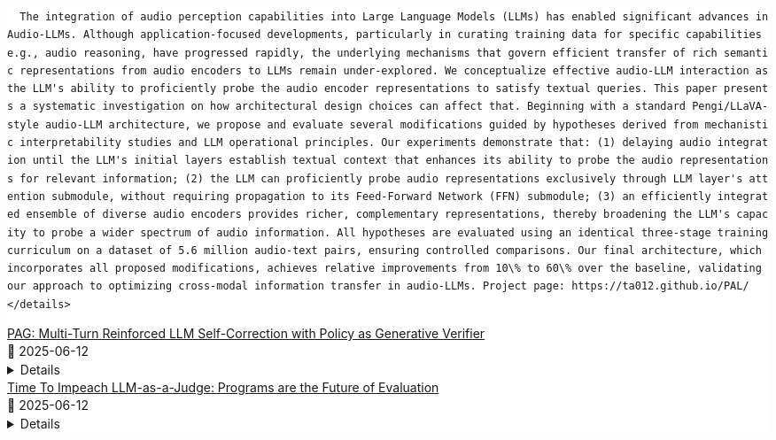       The integration of audio perception capabilities into Large Language Models (LLMs) has enabled significant advances in Audio-LLMs. Although application-focused developments, particularly in curating training data for specific capabilities e.g., audio reasoning, have progressed rapidly, the underlying mechanisms that govern efficient transfer of rich semantic representations from audio encoders to LLMs remain under-explored. We conceptualize effective audio-LLM interaction as the LLM's ability to proficiently probe the audio encoder representations to satisfy textual queries. This paper presents a systematic investigation on how architectural design choices can affect that. Beginning with a standard Pengi/LLaVA-style audio-LLM architecture, we propose and evaluate several modifications guided by hypotheses derived from mechanistic interpretability studies and LLM operational principles. Our experiments demonstrate that: (1) delaying audio integration until the LLM's initial layers establish textual context that enhances its ability to probe the audio representations for relevant information; (2) the LLM can proficiently probe audio representations exclusively through LLM layer's attention submodule, without requiring propagation to its Feed-Forward Network (FFN) submodule; (3) an efficiently integrated ensemble of diverse audio encoders provides richer, complementary representations, thereby broadening the LLM's capacity to probe a wider spectrum of audio information. All hypotheses are evaluated using an identical three-stage training curriculum on a dataset of 5.6 million audio-text pairs, ensuring controlled comparisons. Our final architecture, which incorporates all proposed modifications, achieves relative improvements from 10\% to 60\% over the baseline, validating our approach to optimizing cross-modal information transfer in audio-LLMs. Project page: https://ta012.github.io/PAL/
    </details>
</div>
<div class="paper-card">
    <div class="paper-title"><a href="http://arxiv.org/abs/2506.10406v1">PAG: Multi-Turn Reinforced LLM Self-Correction with Policy as Generative Verifier</a></div>
    <div class="paper-meta">
      📅 2025-06-12
    </div>
    <details class="paper-abstract">
      Large Language Models (LLMs) have demonstrated impressive capabilities in complex reasoning tasks, yet they still struggle to reliably verify the correctness of their own outputs. Existing solutions to this verification challenge often depend on separate verifier models or require multi-stage self-correction training pipelines, which limit scalability. In this paper, we propose Policy as Generative Verifier (PAG), a simple and effective framework that empowers LLMs to self-correct by alternating between policy and verifier roles within a unified multi-turn reinforcement learning (RL) paradigm. Distinct from prior approaches that always generate a second attempt regardless of model confidence, PAG introduces a selective revision mechanism: the model revises its answer only when its own generative verification step detects an error. This verify-then-revise workflow not only alleviates model collapse but also jointly enhances both reasoning and verification abilities. Extensive experiments across diverse reasoning benchmarks highlight PAG's dual advancements: as a policy, it enhances direct generation and self-correction accuracy; as a verifier, its self-verification outperforms self-consistency.
    </details>
</div>
<div class="paper-card">
    <div class="paper-title"><a href="http://arxiv.org/abs/2506.10403v1">Time To Impeach LLM-as-a-Judge: Programs are the Future of Evaluation</a></div>
    <div class="paper-meta">
      📅 2025-06-12
    </div>
    <details class="paper-abstract">
      Large language models (LLMs) are widely used to evaluate the quality of LLM generations and responses, but this leads to significant challenges: high API costs, uncertain reliability, inflexible pipelines, and inherent biases. To address these, we introduce PAJAMA (Program-As-a-Judge for Automated Model Assessment), a new alternative that uses LLMs to synthesize executable judging programs instead of directly scoring responses. These synthesized programs can be stored and run locally, costing orders of magnitude less while providing interpretable, and auditable judging logic that can be easily adapted. Program-based judges mitigate biases, improving judgment consistency by 15.83% and reducing biased responses by 23.7% on average compared to a Qwen2.5-14B-based LLM-as-a-judge. When program judgments are distilled into a model, PAJAMA outperforms LLM-as-a-judge on the challenging CHAT-HARD subset of RewardBench, outperforming metrics by 2.19% on Prometheus and 8.67% on the JudgeLM dataset, all at three orders of magnitude lower cost.
    </details>
</div>